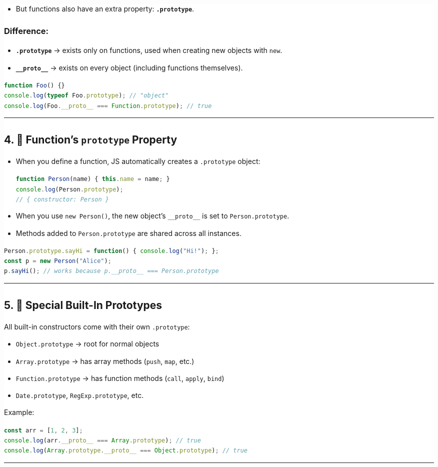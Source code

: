 - But functions also have an extra property: **`.prototype`**.
    

### Difference:

- **`.prototype`** → exists only on functions, used when creating new objects with `new`.
    
- **`__proto__`** → exists on every object (including functions themselves).
    

```js
function Foo() {}
console.log(typeof Foo.prototype); // "object"
console.log(Foo.__proto__ === Function.prototype); // true
```

---

## 4. 🔹 Function’s `prototype` Property

- When you define a function, JS automatically creates a `.prototype` object:
    
    ```js
    function Person(name) { this.name = name; }
    console.log(Person.prototype); 
    // { constructor: Person }
    ```
    
- When you use `new Person()`, the new object’s `__proto__` is set to `Person.prototype`.
    
- Methods added to `Person.prototype` are shared across all instances.
    

```js
Person.prototype.sayHi = function() { console.log("Hi!"); };
const p = new Person("Alice");
p.sayHi(); // works because p.__proto__ === Person.prototype
```

---

## 5. 🔹 Special Built-In Prototypes

All built-in constructors come with their own `.prototype`:

- `Object.prototype` → root for normal objects
    
- `Array.prototype` → has array methods (`push`, `map`, etc.)
    
- `Function.prototype` → has function methods (`call`, `apply`, `bind`)
    
- `Date.prototype`, `RegExp.prototype`, etc.
    

Example:

```js
const arr = [1, 2, 3];
console.log(arr.__proto__ === Array.prototype); // true
console.log(Array.prototype.__proto__ === Object.prototype); // true
```

---